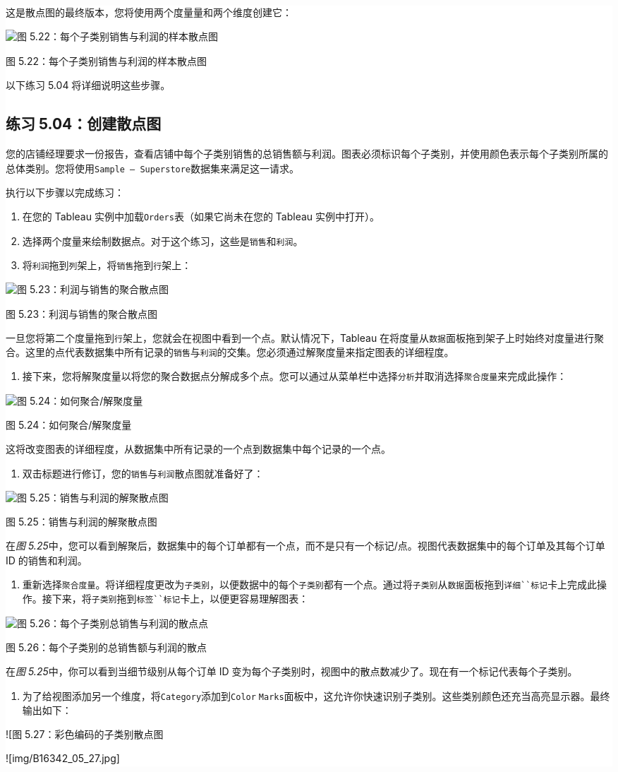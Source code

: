 这是散点图的最终版本，您将使用两个度量量和两个维度创建它：

![图 5.22：每个子类别销售与利润的样本散点图](img/B16342_05_22.jpg)

图 5.22：每个子类别销售与利润的样本散点图

以下练习 5.04 将详细说明这些步骤。

## 练习 5.04：创建散点图

您的店铺经理要求一份报告，查看店铺中每个子类别销售的总销售额与利润。图表必须标识每个子类别，并使用颜色表示每个子类别所属的总体类别。您将使用`Sample – Superstore`数据集来满足这一请求。

执行以下步骤以完成练习：

1.  在您的 Tableau 实例中加载`Orders`表（如果它尚未在您的 Tableau 实例中打开）。

1.  选择两个度量来绘制数据点。对于这个练习，这些是`销售`和`利润`。

1.  将`利润`拖到`列`架上，将`销售`拖到`行`架上：

![图 5.23：利润与销售的聚合散点图](img/B16342_05_23.jpg)

图 5.23：利润与销售的聚合散点图

一旦您将第二个度量拖到`行`架上，您就会在视图中看到一个点。默认情况下，Tableau 在将度量从`数据`面板拖到架子上时始终对度量进行聚合。这里的点代表数据集中所有记录的`销售`与`利润`的交集。您必须通过解聚度量来指定图表的详细程度。

1.  接下来，您将解聚度量以将您的聚合数据点分解成多个点。您可以通过从菜单栏中选择`分析`并取消选择`聚合度量`来完成此操作：

![图 5.24：如何聚合/解聚度量](img/B16342_05_24.jpg)

图 5.24：如何聚合/解聚度量

这将改变图表的详细程度，从数据集中所有记录的一个点到数据集中每个记录的一个点。

1.  双击标题进行修订，您的`销售`与`利润`散点图就准备好了：

![图 5.25：销售与利润的解聚散点图](img/B16342_05_25.jpg)

图 5.25：销售与利润的解聚散点图

在*图 5.25*中，您可以看到解聚后，数据集中的每个订单都有一个点，而不是只有一个标记/点。视图代表数据集中的每个订单及其每个订单 ID 的销售和利润。

1.  重新选择`聚合度量`。将详细程度更改为`子类别`，以便数据中的每个`子类别`都有一个点。通过将`子类别`从`数据`面板拖到`详细``标记`卡上完成此操作。接下来，将`子类别`拖到`标签``标记`卡上，以便更容易理解图表：

![图 5.26：每个子类别总销售与利润的散点点](img/B16342_05_26.jpg)

图 5.26：每个子类别的总销售额与利润的散点

在*图 5.25*中，你可以看到当细节级别从每个订单 ID 变为每个子类别时，视图中的散点数减少了。现在有一个标记代表每个子类别。

1.  为了给视图添加另一个维度，将`Category`添加到`Color` `Marks`面板中，这允许你快速识别子类别。这些类别颜色还充当高亮显示器。最终输出如下：

![图 5.27：彩色编码的子类别散点图

![img/B16342_05_27.jpg]
